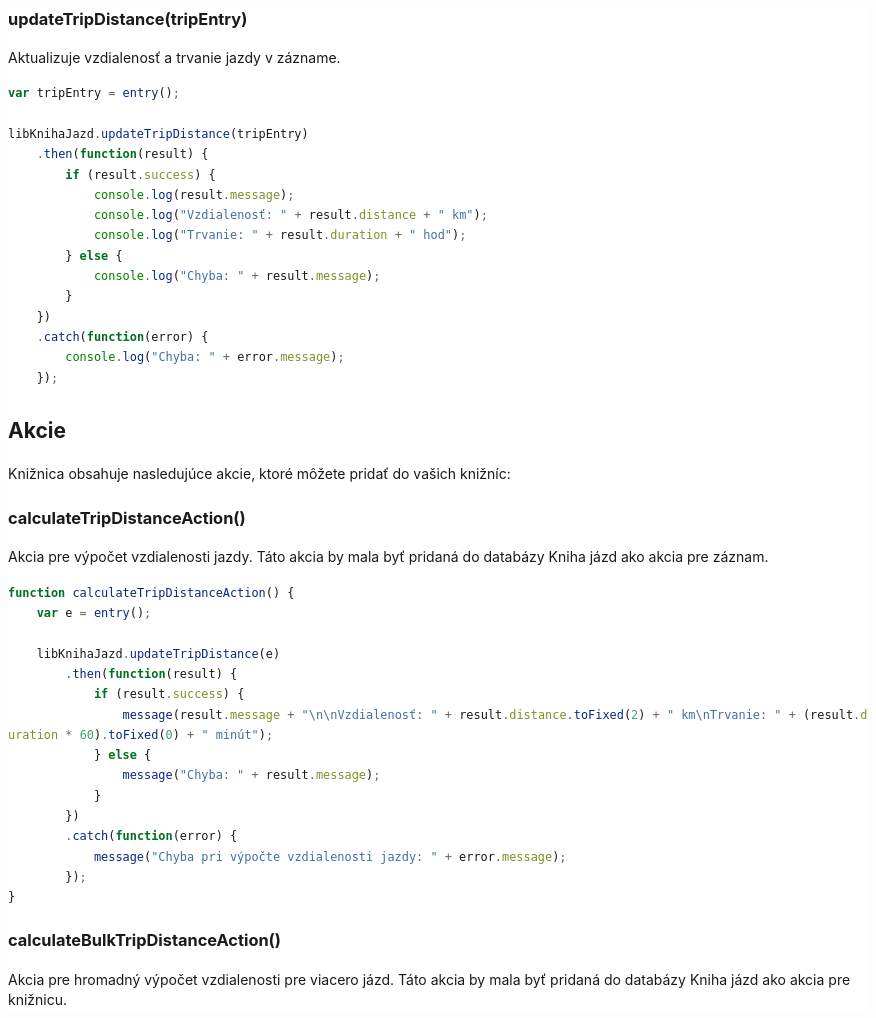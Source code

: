 ### updateTripDistance(tripEntry)

Aktualizuje vzdialenosť a trvanie jazdy v zázname.

```javascript
var tripEntry = entry();

libKnihaJazd.updateTripDistance(tripEntry)
    .then(function(result) {
        if (result.success) {
            console.log(result.message);
            console.log("Vzdialenosť: " + result.distance + " km");
            console.log("Trvanie: " + result.duration + " hod");
        } else {
            console.log("Chyba: " + result.message);
        }
    })
    .catch(function(error) {
        console.log("Chyba: " + error.message);
    });
```

## Akcie

Knižnica obsahuje nasledujúce akcie, ktoré môžete pridať do vašich knižníc:

### calculateTripDistanceAction()

Akcia pre výpočet vzdialenosti jazdy. Táto akcia by mala byť pridaná do databázy Kniha jázd ako akcia pre záznam.

```javascript
function calculateTripDistanceAction() {
    var e = entry();
    
    libKnihaJazd.updateTripDistance(e)
        .then(function(result) {
            if (result.success) {
                message(result.message + "\n\nVzdialenosť: " + result.distance.toFixed(2) + " km\nTrvanie: " + (result.duration * 60).toFixed(0) + " minút");
            } else {
                message("Chyba: " + result.message);
            }
        })
        .catch(function(error) {
            message("Chyba pri výpočte vzdialenosti jazdy: " + error.message);
        });
}
```

### calculateBulkTripDistanceAction()

Akcia pre hromadný výpočet vzdialenosti pre viacero jázd. Táto akcia by mala byť pridaná do databázy Kniha jázd ako akcia pre knižnicu.
